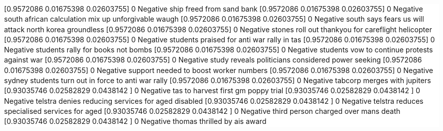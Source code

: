 [0.9572086  0.01675398 0.02603755]
0
Negative
ship freed from sand bank
[0.9572086  0.01675398 0.02603755]
0
Negative
south african calculation mix up unforgivable waugh
[0.9572086  0.01675398 0.02603755]
0
Negative
south says fears us will attack north korea groundless
[0.9572086  0.01675398 0.02603755]
0
Negative
stones roll out thankyou for careflight helicopter
[0.9572086  0.01675398 0.02603755]
0
Negative
students praised for anti war rally in tas
[0.9572086  0.01675398 0.02603755]
0
Negative
students rally for books not bombs
[0.9572086  0.01675398 0.02603755]
0
Negative
students vow to continue protests against war
[0.9572086  0.01675398 0.02603755]
0
Negative
study reveals politicians considered power seeking
[0.9572086  0.01675398 0.02603755]
0
Negative
support needed to boost worker numbers
[0.9572086  0.01675398 0.02603755]
0
Negative
sydney students turn out in force to anti war rally
[0.9572086  0.01675398 0.02603755]
0
Negative
tabcorp merges with jupiters
[0.93035746 0.02582829 0.0438142 ]
0
Negative
tas to harvest first gm poppy trial
[0.93035746 0.02582829 0.0438142 ]
0
Negative
telstra denies reducing services for aged disabled
[0.93035746 0.02582829 0.0438142 ]
0
Negative
telstra reduces specialised services for aged
[0.93035746 0.02582829 0.0438142 ]
0
Negative
third person charged over mans death
[0.93035746 0.02582829 0.0438142 ]
0
Negative
thomas thrilled by ais award